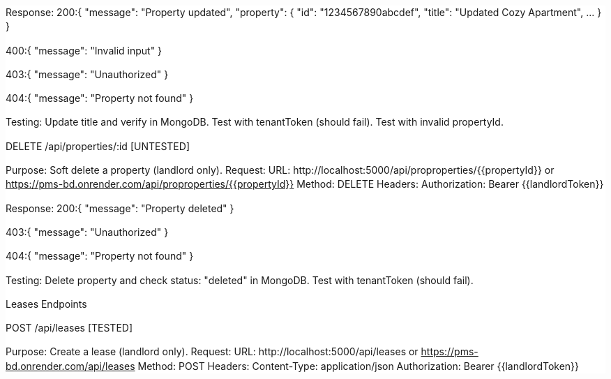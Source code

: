 
Response:
200:{
  "message": "Property updated",
  "property": {
    "id": "1234567890abcdef",
    "title": "Updated Cozy Apartment",
    ...
  }
}


400:{ "message": "Invalid input" }


403:{ "message": "Unauthorized" }


404:{ "message": "Property not found" }




Testing:
Update title and verify in MongoDB.
Test with tenantToken (should fail).
Test with invalid propertyId.




DELETE /api/properties/:id [UNTESTED]

Purpose: Soft delete a property (landlord only).
Request:
URL: http://localhost:5000/api/proproperties/{{propertyId}} or https://pms-bd.onrender.com/api/proproperties/{{propertyId}}
Method: DELETE
Headers: Authorization: Bearer {{landlordToken}}


Response:
200:{ "message": "Property deleted" }


403:{ "message": "Unauthorized" }


404:{ "message": "Property not found" }




Testing:
Delete property and check status: "deleted" in MongoDB.
Test with tenantToken (should fail).





Leases Endpoints

POST /api/leases [TESTED]

Purpose: Create a lease (landlord only).
Request:
URL: http://localhost:5000/api/leases or https://pms-bd.onrender.com/api/leases
Method: POST
Headers:
Content-Type: application/json
Authorization: Bearer {{landlordToken}}
